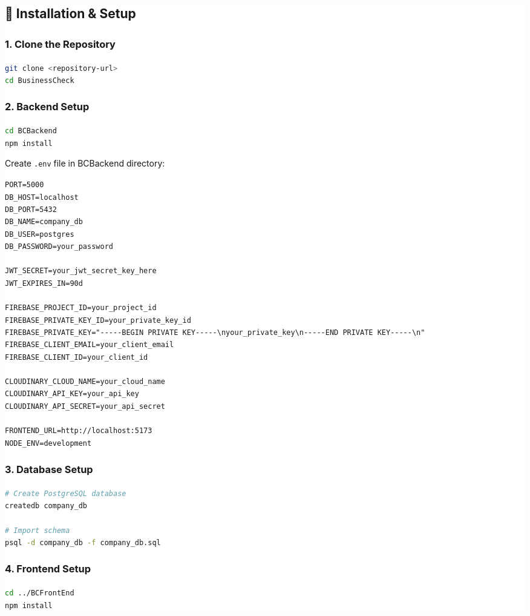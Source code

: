 ## 🔧 Installation & Setup

### 1. Clone the Repository
```bash
git clone <repository-url>
cd BusinessCheck
```

### 2. Backend Setup
```bash
cd BCBackend
npm install
```

Create `.env` file in BCBackend directory:
```env
PORT=5000
DB_HOST=localhost
DB_PORT=5432
DB_NAME=company_db
DB_USER=postgres
DB_PASSWORD=your_password

JWT_SECRET=your_jwt_secret_key_here
JWT_EXPIRES_IN=90d

FIREBASE_PROJECT_ID=your_project_id
FIREBASE_PRIVATE_KEY_ID=your_private_key_id
FIREBASE_PRIVATE_KEY="-----BEGIN PRIVATE KEY-----\nyour_private_key\n-----END PRIVATE KEY-----\n"
FIREBASE_CLIENT_EMAIL=your_client_email
FIREBASE_CLIENT_ID=your_client_id

CLOUDINARY_CLOUD_NAME=your_cloud_name
CLOUDINARY_API_KEY=your_api_key
CLOUDINARY_API_SECRET=your_api_secret

FRONTEND_URL=http://localhost:5173
NODE_ENV=development
```

### 3. Database Setup
```bash
# Create PostgreSQL database
createdb company_db

# Import schema
psql -d company_db -f company_db.sql
```

### 4. Frontend Setup
```bash
cd ../BCFrontEnd
npm install
```
